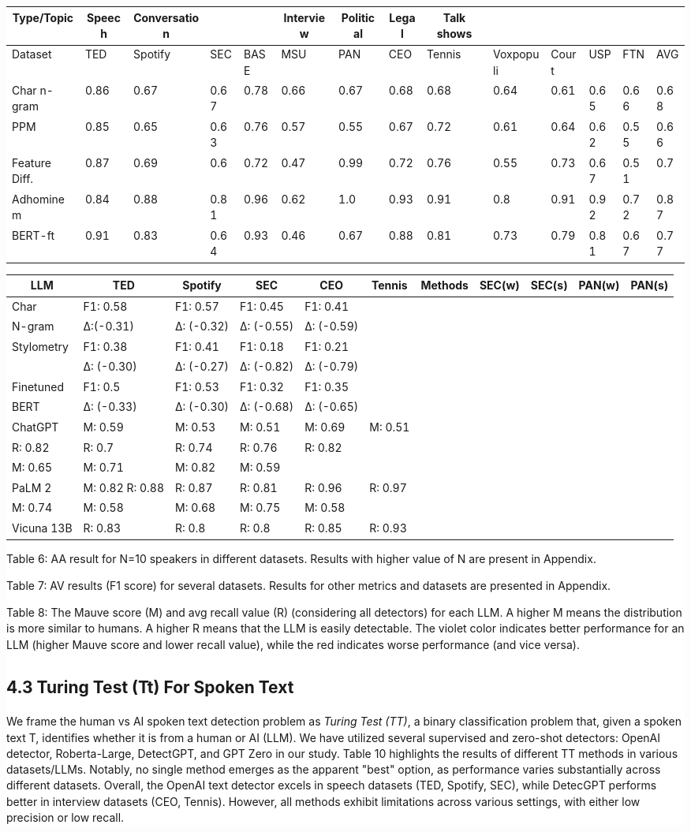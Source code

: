 | Type/Topic    | Speech   | Conversation   |      |      | Interview   | Political   | Legal   | Talk shows   |           |       |      |      |      |
|---------------|----------|----------------|------|------|-------------|-------------|---------|--------------|-----------|-------|------|------|------|
| Dataset       | TED      | Spotify        | SEC  | BASE | MSU         | PAN         | CEO     | Tennis       | Voxpopuli | Court | USP  | FTN  | AVG  |
| Char n-gram   | 0.86     | 0.67           | 0.67 | 0.78 | 0.66        | 0.67        | 0.68    | 0.68         | 0.64      | 0.61  | 0.65 | 0.66 | 0.68 |
| PPM           | 0.85     | 0.65           | 0.63 | 0.76 | 0.57        | 0.55        | 0.67    | 0.72         | 0.61      | 0.64  | 0.62 | 0.55 | 0.66 |
| Feature Diff. | 0.87     | 0.69           | 0.6  | 0.72 | 0.47        | 0.99        | 0.72    | 0.76         | 0.55      | 0.73  | 0.67 | 0.51 | 0.7  |
| Adhominem     | 0.84     | 0.88           | 0.81 | 0.96 | 0.62        | 1.0         | 0.93    | 0.91         | 0.8       | 0.91  | 0.92 | 0.72 | 0.87 |
| BERT-ft       | 0.91     | 0.83           | 0.64 | 0.93 | 0.46        | 0.67        | 0.88    | 0.81         | 0.73      | 0.79  | 0.81 | 0.67 | 0.77 |

| LLM        | TED             | Spotify    | SEC        | CEO        | Tennis   | Methods   | SEC(w)   | SEC(s)   | PAN(w)   | PAN(s)   |
|------------|-----------------|------------|------------|------------|----------|-----------|----------|----------|----------|----------|
| Char       | F1: 0.58        | F1: 0.57   | F1: 0.45   | F1: 0.41   |          |           |          |          |          |          |
| N-gram     | ∆:(-0.31)       | ∆: (-0.32) | ∆: (-0.55) | ∆: (-0.59) |          |           |          |          |          |          |
| Stylometry | F1: 0.38        | F1: 0.41   | F1: 0.18   | F1: 0.21   |          |           |          |          |          |          |
|            | ∆: (-0.30)      | ∆: (-0.27) | ∆: (-0.82) | ∆: (-0.79) |          |           |          |          |          |          |
| Finetuned  | F1: 0.5         | F1: 0.53   | F1: 0.32   | F1: 0.35   |          |           |          |          |          |          |
| BERT       | ∆: (-0.33)      | ∆: (-0.30) | ∆: (-0.68) | ∆: (-0.65) |          |           |          |          |          |          |
| ChatGPT    | M: 0.59         | M: 0.53    | M: 0.51    | M: 0.69    | M: 0.51  |           |          |          |          |          |
| R: 0.82    | R: 0.7          | R: 0.74    | R: 0.76    | R: 0.82    |          |           |          |          |          |          |
| M: 0.65    | M: 0.71         | M: 0.82    | M: 0.59    |            |          |           |          |          |          |          |
| PaLM 2     | M: 0.82 R: 0.88 | R: 0.87    | R: 0.81    | R: 0.96    | R: 0.97  |           |          |          |          |          |
| M: 0.74    | M: 0.58         | M: 0.68    | M: 0.75    | M: 0.58    |          |           |          |          |          |          |
| Vicuna 13B | R: 0.83         | R: 0.8     | R: 0.8     | R: 0.85    | R: 0.93  |           |          |          |          |          |

Table 6: AA result for N=10 speakers in different datasets. Results with higher value of N are present in Appendix.

Table 7: AV results (F1 score) for several datasets. Results for other metrics and datasets are presented in Appendix.

Table 8: The Mauve score (M) and avg recall value (R)
(considering all detectors) for each LLM. A higher M
means the distribution is more similar to humans. A higher R means that the LLM is easily detectable. The violet color indicates better performance for an LLM
(higher Mauve score and lower recall value), while the red indicates worse performance (and vice versa).

## 4.3 Turing Test (Tt) For Spoken Text

We frame the human vs AI spoken text detection problem as *Turing Test (TT)*, a binary classification problem that, given a spoken text T, identifies whether it is from a human or AI (LLM). We have utilized several supervised and zero-shot detectors:
OpenAI detector, Roberta-Large, DetectGPT, and GPT Zero in our study. Table 10 highlights the results of different TT methods in various datasets/LLMs. Notably, no single method emerges as the apparent "best" option, as performance varies substantially across different datasets. Overall, the OpenAI text detector excels in speech datasets
(TED, Spotify, SEC), while DetecGPT performs better in interview datasets (CEO, Tennis). However, all methods exhibit limitations across various settings, with either low precision or low recall.
